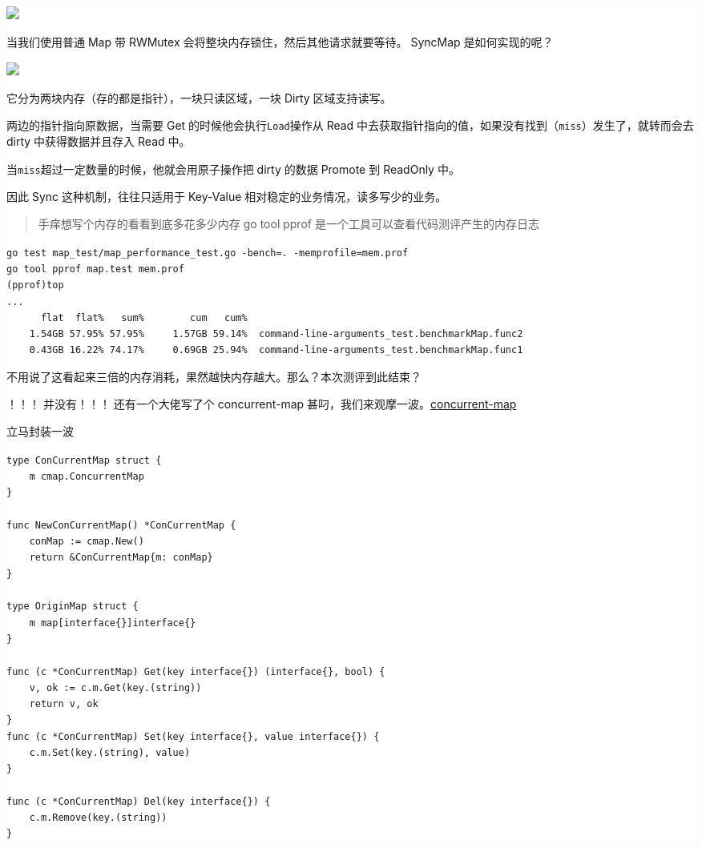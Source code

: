 ![](https://imgkr.cn-bj.ufileos.com/8ce8ae6e-8cee-421c-8d54-0057d287e448.png)

当我们使用普通 Map 带 RWMutex 会将整块内存锁住，然后其他请求就要等待。
SyncMap 是如何实现的呢？

![](https://imgkr.cn-bj.ufileos.com/9fd62de8-9760-47d5-a525-eb043b409a0c.png)

它分为两块内存（存的都是指针），一块只读区域，一块 Dirty 区域支持读写。

两边的指针指向原数据，当需要 Get 的时候他会执行`Load`操作从 Read 中去获取指针指向的值，如果没有找到（`miss`）发生了，就转而会去 dirty 中获得数据并且存入 Read 中。

当`miss`超过一定数量的时候，他就会用原子操作把 dirty 的数据 Promote 到 ReadOnly 中。

因此 Sync 这种机制，往往只适用于 Key-Value 相对稳定的业务情况，读多写少的业务。

> 手痒想写个内存的看看到底多花多少内存
> go tool pprof 是一个工具可以查看代码测评产生的内存日志

```
go test map_test/map_performance_test.go -bench=. -memprofile=mem.prof
go tool pprof map.test mem.prof
(pprof)top
...
      flat  flat%   sum%        cum   cum%
    1.54GB 57.95% 57.95%     1.57GB 59.14%  command-line-arguments_test.benchmarkMap.func2
    0.43GB 16.22% 74.17%     0.69GB 25.94%  command-line-arguments_test.benchmarkMap.func1

```

不用说了这看起来三倍的内存消耗，果然越快内存越大。那么？本次测评到此结束？

！！！ 并没有！！！
还有一个大佬写了个 concurrent-map 甚叼，我们来观摩一波。[concurrent-map](https://github.com/orcaman/concurrent-map "concurrent-map")

立马封装一波

```
type ConCurrentMap struct {
	m cmap.ConcurrentMap
}

func NewConCurrentMap() *ConCurrentMap {
	conMap := cmap.New()
	return &ConCurrentMap{m: conMap}
}

type OriginMap struct {
	m map[interface{}]interface{}
}

func (c *ConCurrentMap) Get(key interface{}) (interface{}, bool) {
	v, ok := c.m.Get(key.(string))
	return v, ok
}
func (c *ConCurrentMap) Set(key interface{}, value interface{}) {
	c.m.Set(key.(string), value)
}

func (c *ConCurrentMap) Del(key interface{}) {
	c.m.Remove(key.(string))
}
```
